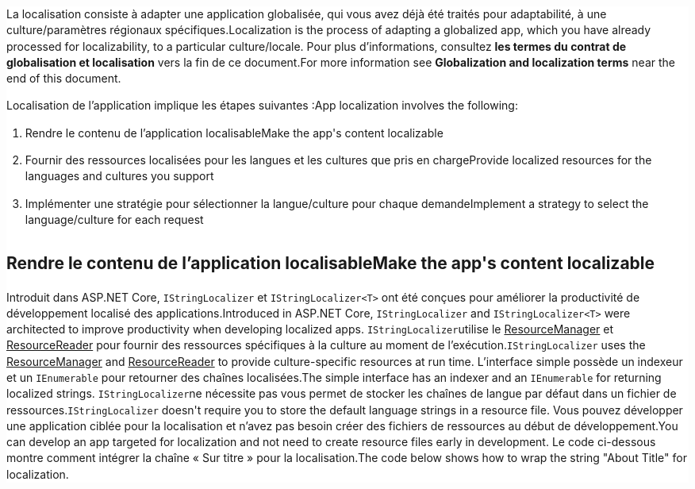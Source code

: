 <span data-ttu-id="b30d1-110">La localisation consiste à adapter une application globalisée, qui vous avez déjà été traités pour adaptabilité, à une culture/paramètres régionaux spécifiques.</span><span class="sxs-lookup"><span data-stu-id="b30d1-110">Localization is the process of adapting a globalized app, which you have already processed for localizability, to a particular culture/locale.</span></span>  <span data-ttu-id="b30d1-111">Pour plus d’informations, consultez **les termes du contrat de globalisation et localisation** vers la fin de ce document.</span><span class="sxs-lookup"><span data-stu-id="b30d1-111">For more information see **Globalization and localization terms** near the end of this document.</span></span>

<span data-ttu-id="b30d1-112">Localisation de l’application implique les étapes suivantes :</span><span class="sxs-lookup"><span data-stu-id="b30d1-112">App localization involves the following:</span></span>

1. <span data-ttu-id="b30d1-113">Rendre le contenu de l’application localisable</span><span class="sxs-lookup"><span data-stu-id="b30d1-113">Make the app's content localizable</span></span>

2. <span data-ttu-id="b30d1-114">Fournir des ressources localisées pour les langues et les cultures que pris en charge</span><span class="sxs-lookup"><span data-stu-id="b30d1-114">Provide localized resources for the languages and cultures you support</span></span>

3. <span data-ttu-id="b30d1-115">Implémenter une stratégie pour sélectionner la langue/culture pour chaque demande</span><span class="sxs-lookup"><span data-stu-id="b30d1-115">Implement a strategy to select the language/culture for each request</span></span>

## <a name="make-the-apps-content-localizable"></a><span data-ttu-id="b30d1-116">Rendre le contenu de l’application localisable</span><span class="sxs-lookup"><span data-stu-id="b30d1-116">Make the app's content localizable</span></span>

<span data-ttu-id="b30d1-117">Introduit dans ASP.NET Core, `IStringLocalizer` et `IStringLocalizer<T>` ont été conçues pour améliorer la productivité de développement localisé des applications.</span><span class="sxs-lookup"><span data-stu-id="b30d1-117">Introduced in ASP.NET Core, `IStringLocalizer` and `IStringLocalizer<T>` were architected to improve productivity when developing localized apps.</span></span> <span data-ttu-id="b30d1-118">`IStringLocalizer`utilise le [ResourceManager](https://msdn.microsoft.com/library/system.resources.resourcemanager(v=vs.110).aspx) et [ResourceReader](https://msdn.microsoft.com/library/system.resources.resourcereader(v=vs.110).aspx) pour fournir des ressources spécifiques à la culture au moment de l’exécution.</span><span class="sxs-lookup"><span data-stu-id="b30d1-118">`IStringLocalizer` uses the [ResourceManager](https://msdn.microsoft.com/library/system.resources.resourcemanager(v=vs.110).aspx) and [ResourceReader](https://msdn.microsoft.com/library/system.resources.resourcereader(v=vs.110).aspx) to provide culture-specific resources at run time.</span></span> <span data-ttu-id="b30d1-119">L’interface simple possède un indexeur et un `IEnumerable` pour retourner des chaînes localisées.</span><span class="sxs-lookup"><span data-stu-id="b30d1-119">The simple interface has an indexer and an `IEnumerable` for returning localized strings.</span></span> <span data-ttu-id="b30d1-120">`IStringLocalizer`ne nécessite pas vous permet de stocker les chaînes de langue par défaut dans un fichier de ressources.</span><span class="sxs-lookup"><span data-stu-id="b30d1-120">`IStringLocalizer` doesn't require you to store the default language strings in a resource file.</span></span> <span data-ttu-id="b30d1-121">Vous pouvez développer une application ciblée pour la localisation et n’avez pas besoin créer des fichiers de ressources au début de développement.</span><span class="sxs-lookup"><span data-stu-id="b30d1-121">You can develop an app targeted for localization and not need to create resource files early in development.</span></span> <span data-ttu-id="b30d1-122">Le code ci-dessous montre comment intégrer la chaîne « Sur titre » pour la localisation.</span><span class="sxs-lookup"><span data-stu-id="b30d1-122">The code below shows how to wrap the string "About Title" for localization.</span></span>
